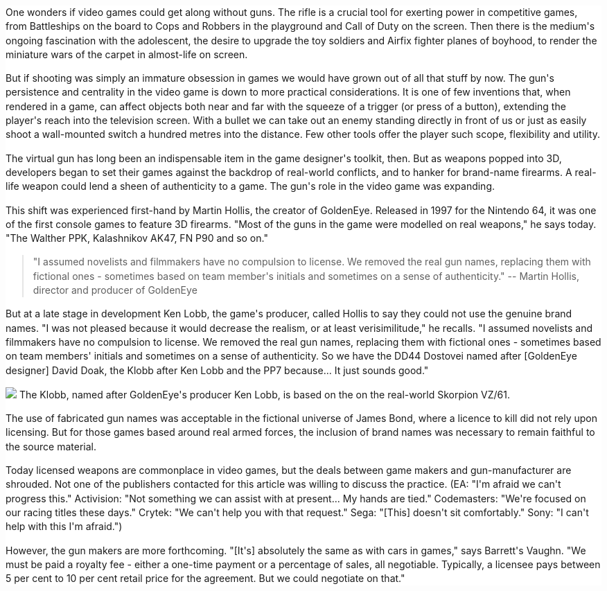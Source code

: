 
One wonders if video games could get along without guns. The rifle is a crucial tool for exerting power in competitive games, from Battleships on the board to Cops and Robbers in the playground and Call of Duty on the screen. Then there is the medium's ongoing fascination with the adolescent, the desire to upgrade the toy soldiers and Airfix fighter planes of boyhood, to render the miniature wars of the carpet in almost-life on screen.

But if shooting was simply an immature obsession in games we would have grown out of all that stuff by now. The gun's persistence and centrality in the video game is down to more practical considerations. It is one of few inventions that, when rendered in a game, can affect objects both near and far with the squeeze of a trigger (or press of a button), extending the player's reach into the television screen. With a bullet we can take out an enemy standing directly in front of us or just as easily shoot a wall-mounted switch a hundred metres into the distance. Few other tools offer the player such scope, flexibility and utility.

The virtual gun has long been an indispensable item in the game designer's toolkit, then. But as weapons popped into 3D, developers began to set their games against the backdrop of real-world conflicts, and to hanker for brand-name firearms. A real-life weapon could lend a sheen of authenticity to a game. The gun's role in the video game was expanding.

This shift was experienced first-hand by Martin Hollis, the creator of GoldenEye. Released in 1997 for the Nintendo 64, it was one of the first console games to feature 3D firearms. "Most of the guns in the game were modelled on real weapons," he says today. "The Walther PPK, Kalashnikov AK47, FN P90 and so on."


> "I assumed novelists and filmmakers have no compulsion to license. We removed the real gun names, replacing them with fictional ones - sometimes based on team member's initials and sometimes on a sense of authenticity."
> -- Martin Hollis, director and producer of GoldenEye


But at a late stage in development Ken Lobb, the game's producer, called Hollis to say they could not use the genuine brand names. "I was not pleased because it would decrease the realism, or at least verisimilitude," he recalls. "I assumed novelists and filmmakers have no compulsion to license. We removed the real gun names, replacing them with fictional ones - sometimes based on team members' initials and sometimes on a sense of authenticity. So we have the DD44 Dostovei named after [GoldenEye designer] David Doak, the Klobb after Ken Lobb and the PP7 because... It just sounds good."

![](http://images.eurogamer.net/2013/articles//a/1/5/5/1/6/6/8/Goldeneye_Klobb.jpg.jpg/EG11/resize/300x-1/quality/80/format/jpg)
The Klobb, named after GoldenEye's producer Ken Lobb, is based on the on the real-world Skorpion VZ/61.

The use of fabricated gun names was acceptable in the fictional universe of James Bond, where a licence to kill did not rely upon licensing. But for those games based around real armed forces, the inclusion of brand names was necessary to remain faithful to the source material.

Today licensed weapons are commonplace in video games, but the deals between game makers and gun-manufacturer are shrouded. Not one of the publishers contacted for this article was willing to discuss the practice. (EA: "I'm afraid we can't progress this." Activision: "Not something we can assist with at present... My hands are tied." Codemasters: "We're focused on our racing titles these days." Crytek: "We can't help you with that request." Sega: "[This] doesn't sit comfortably." Sony: "I can't help with this I'm afraid.")

However, the gun makers are more forthcoming. "[It's] absolutely the same as with cars in games," says Barrett's Vaughn. "We must be paid a royalty fee - either a one-time payment or a percentage of sales, all negotiable. Typically, a licensee pays between 5 per cent to 10 per cent retail price for the agreement. But we could negotiate on that."
